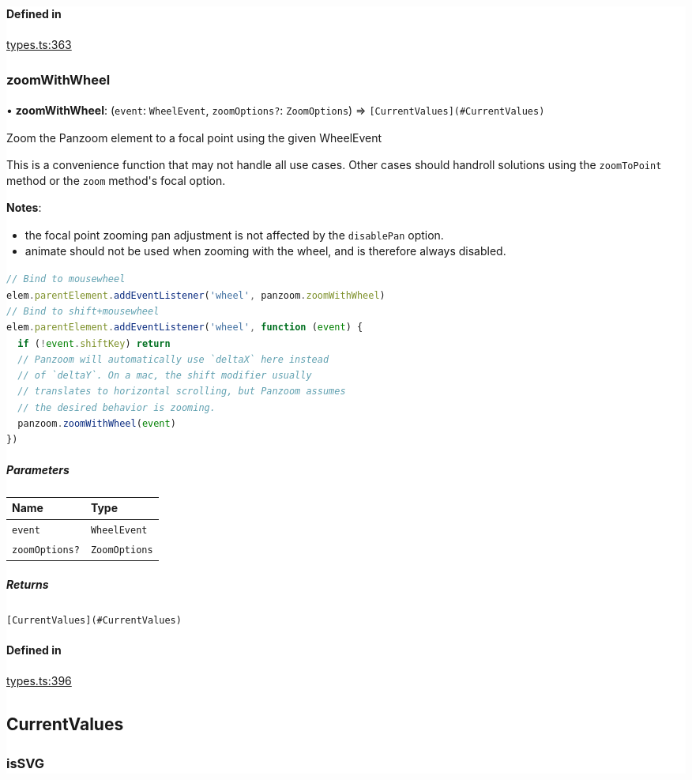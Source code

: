 #### Defined in

[types.ts:363](https://github.com/timmywil/panzoom/blob/8205b07/src/types.ts#L363)

### zoomWithWheel

• **zoomWithWheel**: (`event`: `WheelEvent`, `zoomOptions?`: `ZoomOptions`) => `[CurrentValues](#CurrentValues)`

Zoom the Panzoom element to a focal point using the given WheelEvent

This is a convenience function that may not handle all use cases.
Other cases should handroll solutions using the `zoomToPoint`
method or the `zoom` method's focal option.

**Notes**:

- the focal point zooming pan adjustment is
  not affected by the `disablePan` option.
- animate should not be used when zooming with the wheel,
  and is therefore always disabled.

```js
// Bind to mousewheel
elem.parentElement.addEventListener('wheel', panzoom.zoomWithWheel)
// Bind to shift+mousewheel
elem.parentElement.addEventListener('wheel', function (event) {
  if (!event.shiftKey) return
  // Panzoom will automatically use `deltaX` here instead
  // of `deltaY`. On a mac, the shift modifier usually
  // translates to horizontal scrolling, but Panzoom assumes
  // the desired behavior is zooming.
  panzoom.zoomWithWheel(event)
})
```

##### Parameters

| Name           | Type          |
| :------------- | :------------ |
| `event`        | `WheelEvent`  |
| `zoomOptions?` | `ZoomOptions` |

##### Returns

`[CurrentValues](#CurrentValues)`

#### Defined in

[types.ts:396](https://github.com/timmywil/panzoom/blob/8205b07/src/types.ts#L396)

## CurrentValues

### isSVG
